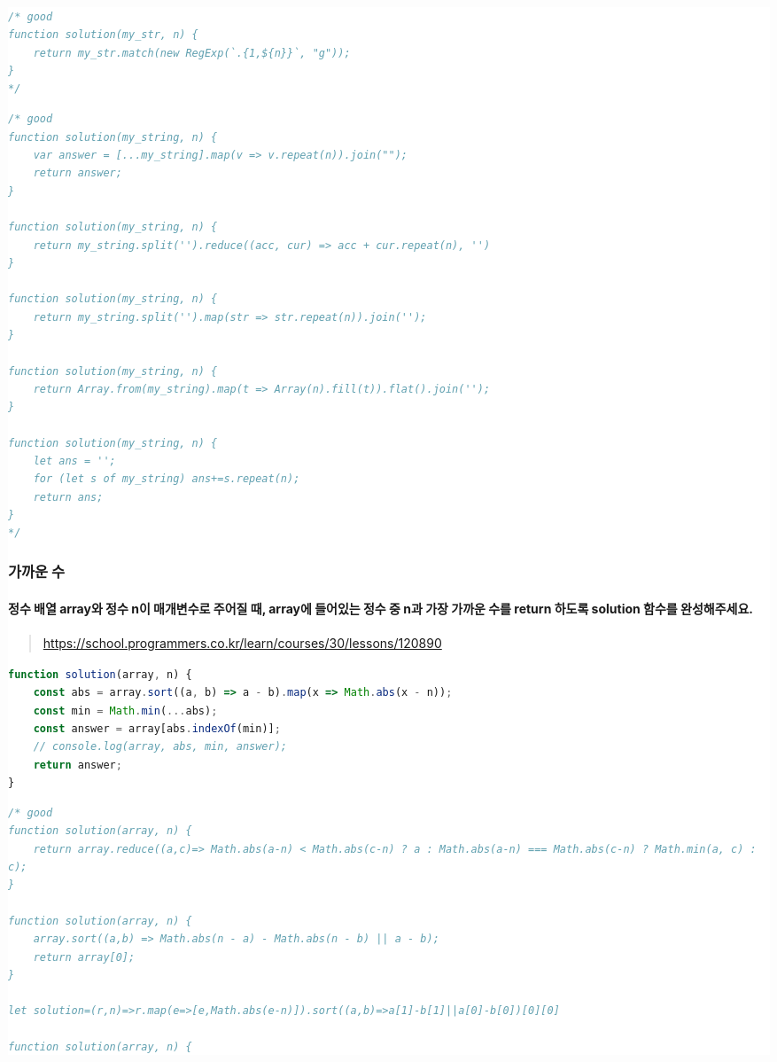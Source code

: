 ```javascript
/* good
function solution(my_str, n) {
    return my_str.match(new RegExp(`.{1,${n}}`, "g"));
}
*/
```

```javascript
/* good
function solution(my_string, n) {
    var answer = [...my_string].map(v => v.repeat(n)).join("");
    return answer;
}

function solution(my_string, n) {
    return my_string.split('').reduce((acc, cur) => acc + cur.repeat(n), '')
}

function solution(my_string, n) {
    return my_string.split('').map(str => str.repeat(n)).join('');
}

function solution(my_string, n) {
    return Array.from(my_string).map(t => Array(n).fill(t)).flat().join('');
}

function solution(my_string, n) {
    let ans = '';
    for (let s of my_string) ans+=s.repeat(n);
    return ans;
}
*/
```

### 가까운 수
#### 정수 배열 array와 정수 n이 매개변수로 주어질 때, array에 들어있는 정수 중 n과 가장 가까운 수를 return 하도록 solution 함수를 완성해주세요.
> https://school.programmers.co.kr/learn/courses/30/lessons/120890
```javascript
function solution(array, n) {
    const abs = array.sort((a, b) => a - b).map(x => Math.abs(x - n));
    const min = Math.min(...abs);    
    const answer = array[abs.indexOf(min)];
    // console.log(array, abs, min, answer);
    return answer;
}
```

```javascript
/* good
function solution(array, n) {
    return array.reduce((a,c)=> Math.abs(a-n) < Math.abs(c-n) ? a : Math.abs(a-n) === Math.abs(c-n) ? Math.min(a, c) : c);
}

function solution(array, n) {
    array.sort((a,b) => Math.abs(n - a) - Math.abs(n - b) || a - b);
    return array[0];
}

let solution=(r,n)=>r.map(e=>[e,Math.abs(e-n)]).sort((a,b)=>a[1]-b[1]||a[0]-b[0])[0][0]

function solution(array, n) {
```